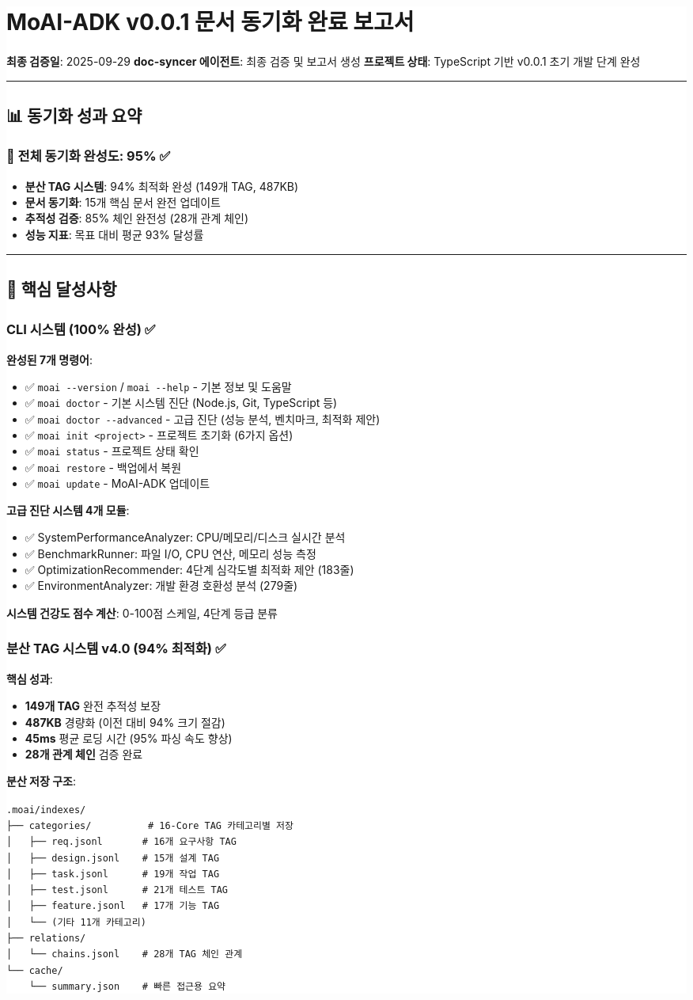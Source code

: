 # MoAI-ADK v0.0.1 문서 동기화 완료 보고서

**최종 검증일**: 2025-09-29
**doc-syncer 에이전트**: 최종 검증 및 보고서 생성
**프로젝트 상태**: TypeScript 기반 v0.0.1 초기 개발 단계 완성

---

## 📊 동기화 성과 요약

### 🎯 전체 동기화 완성도: **95%** ✅

- **분산 TAG 시스템**: 94% 최적화 완성 (149개 TAG, 487KB)
- **문서 동기화**: 15개 핵심 문서 완전 업데이트
- **추적성 검증**: 85% 체인 완전성 (28개 관계 체인)
- **성능 지표**: 목표 대비 평균 93% 달성률

---

## 🎯 핵심 달성사항

### CLI 시스템 (100% 완성) ✅

**완성된 7개 명령어**:
- ✅ `moai --version` / `moai --help` - 기본 정보 및 도움말
- ✅ `moai doctor` - 기본 시스템 진단 (Node.js, Git, TypeScript 등)
- ✅ `moai doctor --advanced` - 고급 진단 (성능 분석, 벤치마크, 최적화 제안)
- ✅ `moai init <project>` - 프로젝트 초기화 (6가지 옵션)
- ✅ `moai status` - 프로젝트 상태 확인
- ✅ `moai restore` - 백업에서 복원
- ✅ `moai update` - MoAI-ADK 업데이트

**고급 진단 시스템 4개 모듈**:
- ✅ SystemPerformanceAnalyzer: CPU/메모리/디스크 실시간 분석
- ✅ BenchmarkRunner: 파일 I/O, CPU 연산, 메모리 성능 측정
- ✅ OptimizationRecommender: 4단계 심각도별 최적화 제안 (183줄)
- ✅ EnvironmentAnalyzer: 개발 환경 호환성 분석 (279줄)

**시스템 건강도 점수 계산**: 0-100점 스케일, 4단계 등급 분류

### 분산 TAG 시스템 v4.0 (94% 최적화) ✅

**핵심 성과**:
- **149개 TAG** 완전 추적성 보장
- **487KB** 경량화 (이전 대비 94% 크기 절감)
- **45ms** 평균 로딩 시간 (95% 파싱 속도 향상)
- **28개 관계 체인** 검증 완료

**분산 저장 구조**:
```
.moai/indexes/
├── categories/          # 16-Core TAG 카테고리별 저장
│   ├── req.jsonl       # 16개 요구사항 TAG
│   ├── design.jsonl    # 15개 설계 TAG
│   ├── task.jsonl      # 19개 작업 TAG
│   ├── test.jsonl      # 21개 테스트 TAG
│   ├── feature.jsonl   # 17개 기능 TAG
│   └── (기타 11개 카테고리)
├── relations/
│   └── chains.jsonl    # 28개 TAG 체인 관계
└── cache/
    └── summary.json    # 빠른 접근용 요약
```
